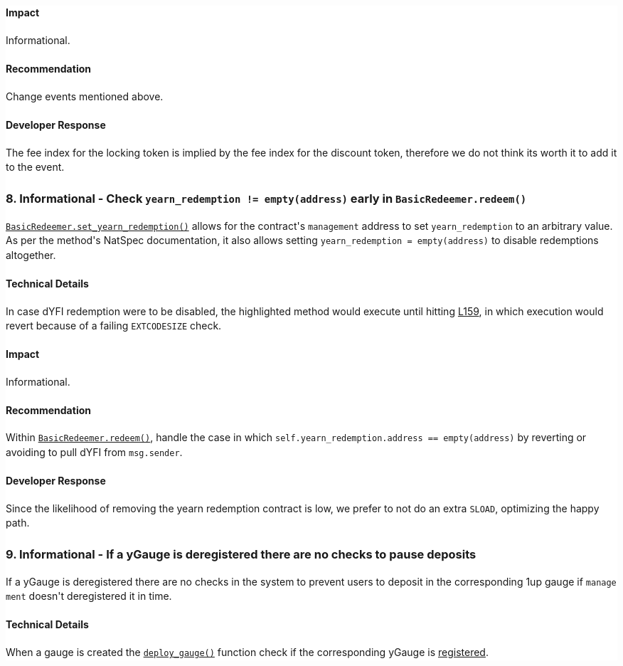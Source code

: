 #### Impact

Informational.

#### Recommendation

Change events mentioned above.

#### Developer Response

The fee index for the locking token is implied by the fee index for the discount token, therefore we do not think its worth it to add it to the event.


### 8. Informational - Check `yearn_redemption != empty(address)` early in `BasicRedeemer.redeem()`

[`BasicRedeemer.set_yearn_redemption()`](https://github.com/1uptokyo/1upyfi/blob/fdbe1262991eb2964cd9ae8527184b6f0cc3548e/contracts/BasicRedeemer.vy#L192-L211) allows for the contract's `management` address to set `yearn_redemption` to an arbitrary value. As per the method's NatSpec documentation, it also allows setting `yearn_redemption = empty(address)` to disable redemptions altogether.

#### Technical Details

In case dYFI redemption were to be disabled, the highlighted method would execute until hitting [L159](https://github.com/1uptokyo/1upyfi/blob/fdbe1262991eb2964cd9ae8527184b6f0cc3548e/contracts/BasicRedeemer.vy#L159), in which execution would revert because of a failing `EXTCODESIZE` check.

#### Impact

Informational.

#### Recommendation

Within [`BasicRedeemer.redeem()`](https://github.com/1uptokyo/1upyfi/blob/fdbe1262991eb2964cd9ae8527184b6f0cc3548e/contracts/BasicRedeemer.vy#L110), handle the case in which `self.yearn_redemption.address == empty(address)` by reverting or avoiding to pull dYFI from `msg.sender`.

#### Developer Response

Since the likelihood of removing the yearn redemption contract is low, we prefer to not do an extra `SLOAD`, optimizing the happy path.

### 9. Informational - If a yGauge is deregistered there are no checks to pause deposits

If a yGauge is deregistered there are no checks in the system to prevent users to deposit in the corresponding 1up gauge if `management` doesn't deregistered it in time.

#### Technical Details

When a gauge is created the [`deploy_gauge()`](https://github.com/1uptokyo/1upyfi/blob/e8934728f475705a9835ea8fe5f9d1fec5915a5b/contracts/Factory.vy#L64) function check if the corresponding yGauge is [registered](https://github.com/yearn/veYFI/blob/26b14ad0393e92eb05ae61b6857e3c41666a059e/contracts/governance/GaugeRegistry.vy#L78-L99).
